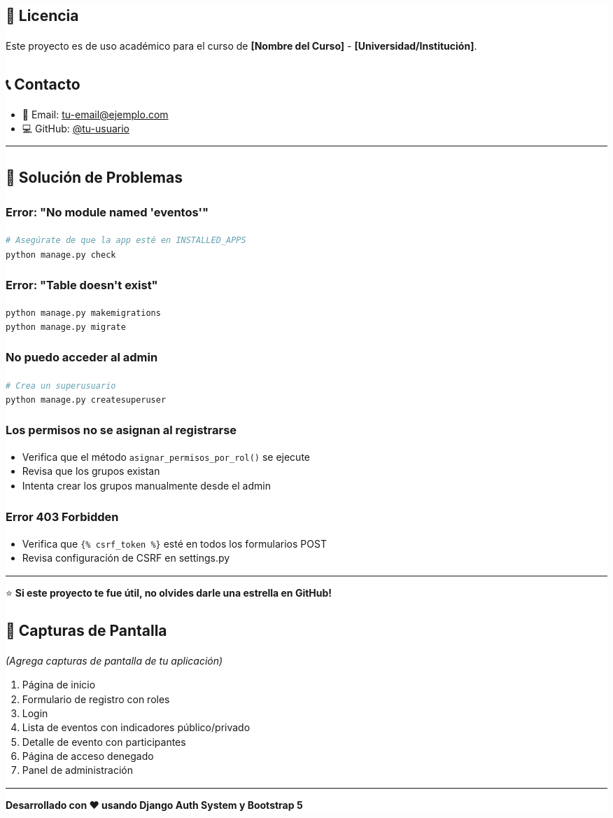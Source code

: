 ## 📄 Licencia

Este proyecto es de uso académico para el curso de **[Nombre del Curso]** - **[Universidad/Institución]**.

## 📞 Contacto

- 📧 Email: tu-email@ejemplo.com
- 💻 GitHub: [@tu-usuario](https://github.com/tu-usuario)

---

## 🐛 Solución de Problemas

### Error: "No module named 'eventos'"
```bash
# Asegúrate de que la app esté en INSTALLED_APPS
python manage.py check
```

### Error: "Table doesn't exist"
```bash
python manage.py makemigrations
python manage.py migrate
```

### No puedo acceder al admin
```bash
# Crea un superusuario
python manage.py createsuperuser
```

### Los permisos no se asignan al registrarse
- Verifica que el método `asignar_permisos_por_rol()` se ejecute
- Revisa que los grupos existan
- Intenta crear los grupos manualmente desde el admin

### Error 403 Forbidden
- Verifica que `{% csrf_token %}` esté en todos los formularios POST
- Revisa configuración de CSRF en settings.py

---

⭐ **Si este proyecto te fue útil, no olvides darle una estrella en GitHub!**

## 📸 Capturas de Pantalla

_(Agrega capturas de pantalla de tu aplicación)_

1. Página de inicio
2. Formulario de registro con roles
3. Login
4. Lista de eventos con indicadores público/privado
5. Detalle de evento con participantes
6. Página de acceso denegado
7. Panel de administración

---

**Desarrollado con ❤️ usando Django Auth System y Bootstrap 5**
